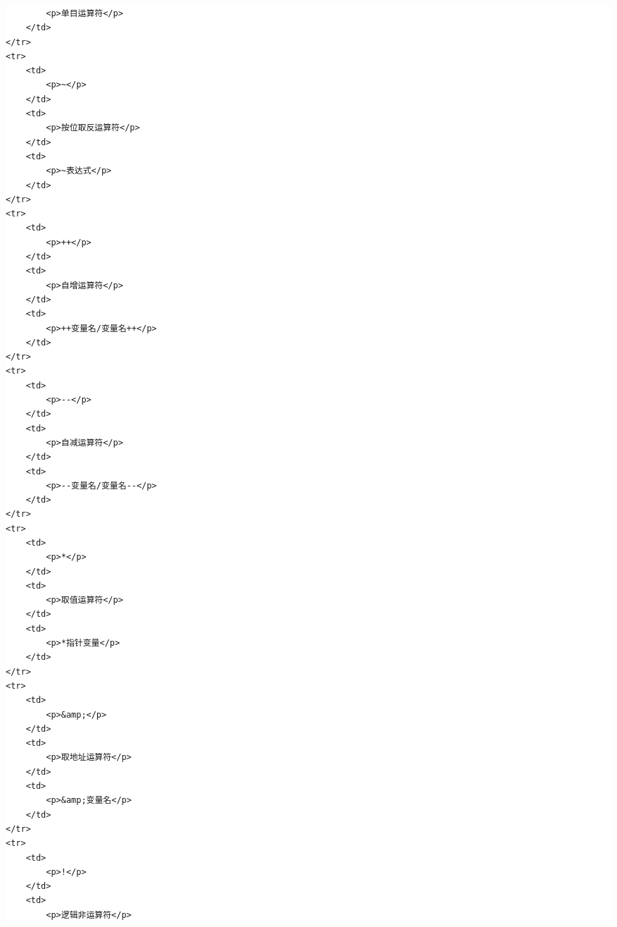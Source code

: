             <p>单目运算符</p>
        </td>
    </tr>
    <tr>
        <td>
            <p>~</p>
        </td>
        <td>
            <p>按位取反运算符</p>
        </td>
        <td>
            <p>~表达式</p>
        </td>
    </tr>
    <tr>
        <td>
            <p>++</p>
        </td>
        <td>
            <p>自增运算符</p>
        </td>
        <td>
            <p>++变量名/变量名++</p>
        </td>
    </tr>
    <tr>
        <td>
            <p>--</p>
        </td>
        <td>
            <p>自减运算符</p>
        </td>
        <td>
            <p>--变量名/变量名--</p>
        </td>
    </tr>
    <tr>
        <td>
            <p>*</p>
        </td>
        <td>
            <p>取值运算符</p>
        </td>
        <td>
            <p>*指针变量</p>
        </td>
    </tr>
    <tr>
        <td>
            <p>&amp;</p>
        </td>
        <td>
            <p>取地址运算符</p>
        </td>
        <td>
            <p>&amp;变量名</p>
        </td>
    </tr>
    <tr>
        <td>
            <p>!</p>
        </td>
        <td>
            <p>逻辑非运算符</p>